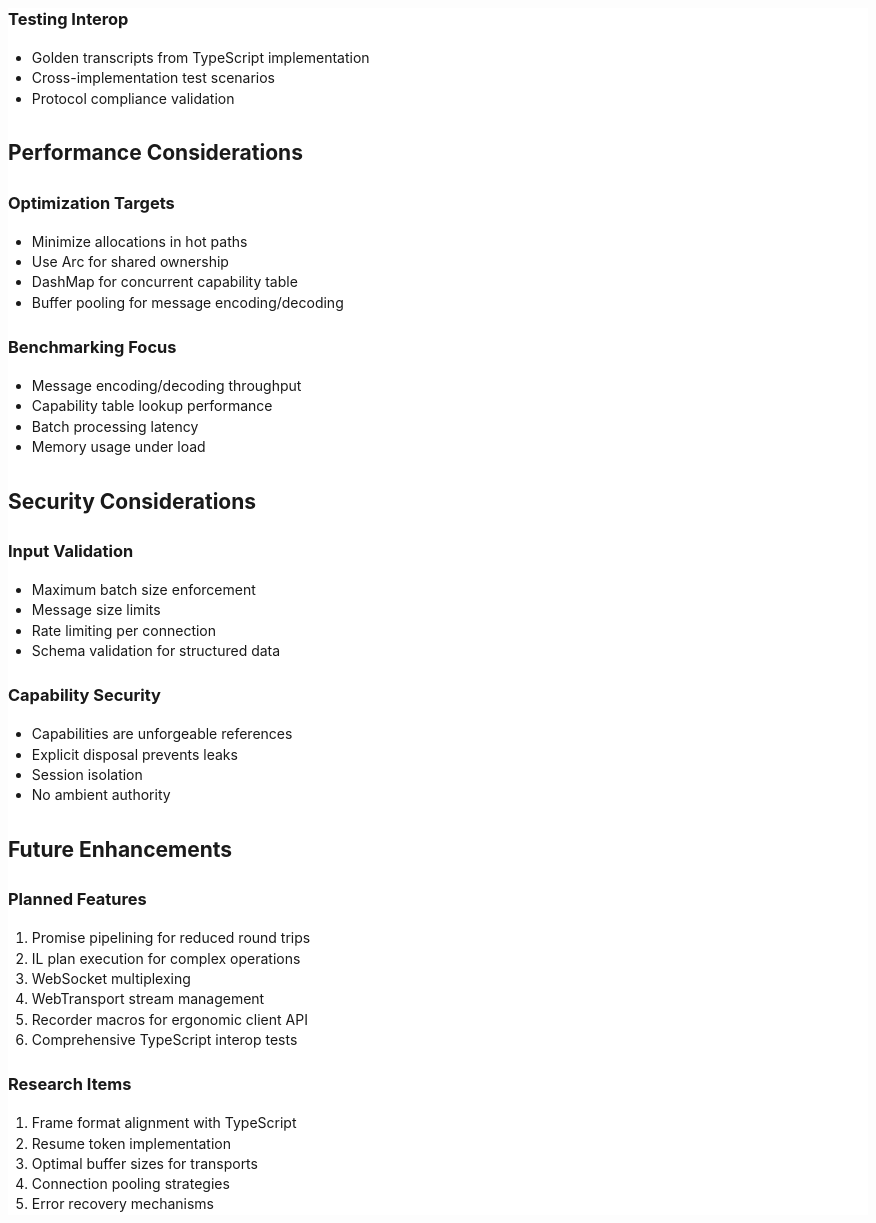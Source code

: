 ### Testing Interop
- Golden transcripts from TypeScript implementation
- Cross-implementation test scenarios
- Protocol compliance validation

## Performance Considerations

### Optimization Targets
- Minimize allocations in hot paths
- Use Arc for shared ownership
- DashMap for concurrent capability table
- Buffer pooling for message encoding/decoding

### Benchmarking Focus
- Message encoding/decoding throughput
- Capability table lookup performance
- Batch processing latency
- Memory usage under load

## Security Considerations

### Input Validation
- Maximum batch size enforcement
- Message size limits
- Rate limiting per connection
- Schema validation for structured data

### Capability Security
- Capabilities are unforgeable references
- Explicit disposal prevents leaks
- Session isolation
- No ambient authority

## Future Enhancements

### Planned Features
1. Promise pipelining for reduced round trips
2. IL plan execution for complex operations
3. WebSocket multiplexing
4. WebTransport stream management
5. Recorder macros for ergonomic client API
6. Comprehensive TypeScript interop tests

### Research Items
1. Frame format alignment with TypeScript
2. Resume token implementation
3. Optimal buffer sizes for transports
4. Connection pooling strategies
5. Error recovery mechanisms
